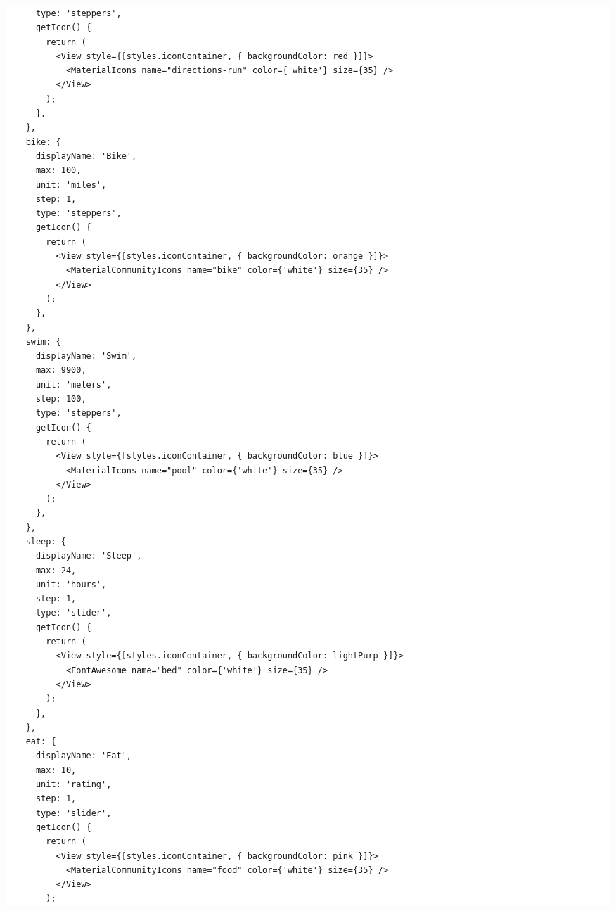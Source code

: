 ```react
      type: 'steppers',
      getIcon() {
        return (
          <View style={[styles.iconContainer, { backgroundColor: red }]}>
            <MaterialIcons name="directions-run" color={'white'} size={35} />
          </View>
        );
      },
    },
    bike: {
      displayName: 'Bike',
      max: 100,
      unit: 'miles',
      step: 1,
      type: 'steppers',
      getIcon() {
        return (
          <View style={[styles.iconContainer, { backgroundColor: orange }]}>
            <MaterialCommunityIcons name="bike" color={'white'} size={35} />
          </View>
        );
      },
    },
    swim: {
      displayName: 'Swim',
      max: 9900,
      unit: 'meters',
      step: 100,
      type: 'steppers',
      getIcon() {
        return (
          <View style={[styles.iconContainer, { backgroundColor: blue }]}>
            <MaterialIcons name="pool" color={'white'} size={35} />
          </View>
        );
      },
    },
    sleep: {
      displayName: 'Sleep',
      max: 24,
      unit: 'hours',
      step: 1,
      type: 'slider',
      getIcon() {
        return (
          <View style={[styles.iconContainer, { backgroundColor: lightPurp }]}>
            <FontAwesome name="bed" color={'white'} size={35} />
          </View>
        );
      },
    },
    eat: {
      displayName: 'Eat',
      max: 10,
      unit: 'rating',
      step: 1,
      type: 'slider',
      getIcon() {
        return (
          <View style={[styles.iconContainer, { backgroundColor: pink }]}>
            <MaterialCommunityIcons name="food" color={'white'} size={35} />
          </View>
        );
```